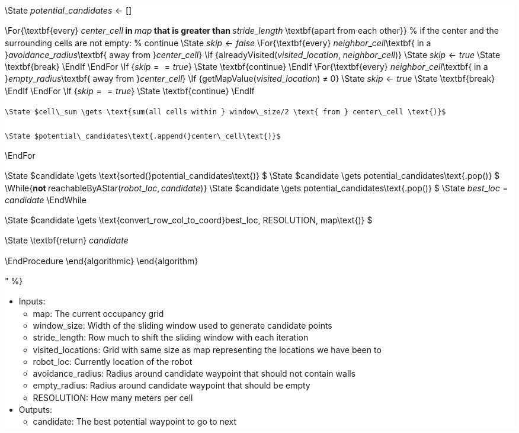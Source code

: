 \State $potential\_candidates \gets \text{[]}$

\For{\textbf{every} $center\_cell \textbf{ in } map \textbf{ that is greater than } stride\_length$ \textbf{apart from each other}}
    % if the center and the surrounding cells are not empty:
    %   continue
    \State $skip \gets false$
    \For{\textbf{every} $neighbor\_cell$\textbf{ in a }$avoidance\_radius$\textbf{ away from }$center\_cell$}
        \If {alreadyVisited($visited\_location$, $neighbor\_cell$)}
            \State $skip \gets true$
            \State \textbf{break}
        \EndIf
    \EndFor
    \If {$skip == true$}
        \State \textbf{continue}
    \EndIf
    \For{\textbf{every} $neighbor\_cell$\textbf{ in a }$empty\_radius$\textbf{ away from }$center\_cell$}
        \If {getMapValue($visited\_location$) $\neq$ $0$}
            \State $skip \gets true$
            \State \textbf{break}
        \EndIf
    \EndFor
    \If {$skip == true$}
        \State \textbf{continue}
    \EndIf
    
    \State $cell\_sum \gets \text{sum(all cells within } window\_size/2 \text{ from } center\_cell \text{)}$
	
	\State $potential\_candidates\text{.append(}center\_cell\text{)}$
\EndFor

\State $candidate \gets \text{sorted(}potential\_candidates\text{)} $
\State $candidate \gets  potential\_candidates\text{.pop()} $
\While{$\textbf{not } \text{reachableByAStar(} robot\_loc, candidate\text{)}$}
    \State $candidate \gets  potential\_candidates\text{.pop()} $
    \State $best\_loc=candidate$
\EndWhile

\State $candidate  \gets \text{convert\_row\_col\_to\_coord}best\_loc, RESOLUTION, map\text{)} $

\State \textbf{return} $candidate$

\EndProcedure
\end{algorithmic}
\end{algorithm}

" %}

* Inputs:
    * map: The current occupancy grid
    * window_size: Width of the sliding window used to generate candidate points
    * stride_length: Row much to shift the sliding window with each iteration
    * visited_locations: Grid with same size as map representing the locations we have been to
    * robot_loc: Currently location of the robot
    * avoidance_radius: Radius around candidate waypoint that should not contain walls
    * empty_radius: Radius around candidate waypoint that should be empty
    * RESOLUTION: How many meters per cell
* Outputs:
    * candidate: The best potential waypoint to go to next
